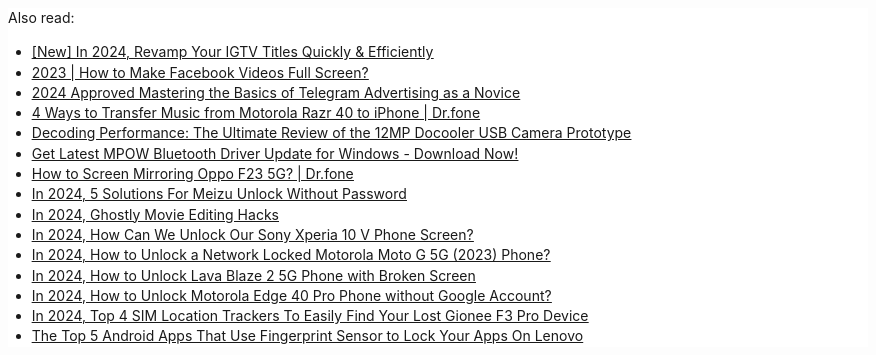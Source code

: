 <span class="atpl-alsoreadstyle">Also read:</span>
<div><ul>
<li><a href="https://instagram-video-recordings.techidaily.com/new-in-2024-revamp-your-igtv-titles-quickly-and-efficiently/"><u>[New] In 2024, Revamp Your IGTV Titles Quickly & Efficiently</u></a></li>
<li><a href="https://facebook-video-recording.techidaily.com/2023-how-to-make-facebook-videos-full-screen/"><u>2023 | How to Make Facebook Videos Full Screen?</u></a></li>
<li><a href="https://fox-glue.techidaily.com/2024-approved-mastering-the-basics-of-telegram-advertising-as-a-novice/"><u>2024 Approved Mastering the Basics of Telegram Advertising as a Novice</u></a></li>
<li><a href="https://blog-min.techidaily.com/4-ways-to-transfer-music-from-motorola-razr-40-to-iphone-drfone-by-drfone-transfer-from-android-transfer-from-android/"><u>4 Ways to Transfer Music from Motorola Razr 40 to iPhone | Dr.fone</u></a></li>
<li><a href="https://buynow-info.techidaily.com/decoding-performance-the-ultimate-review-of-the-12mp-docooler-usb-camera-prototype/"><u>Decoding Performance: The Ultimate Review of the 12MP Docooler USB Camera Prototype</u></a></li>
<li><a href="https://hardware-updates.techidaily.com/1722970667682-get-latest-mpow-bluetooth-driver-update-for-windows-download-now/"><u>Get Latest MPOW Bluetooth Driver Update for Windows - Download Now!</u></a></li>
<li><a href="https://screen-mirror.techidaily.com/how-to-screen-mirroring-oppo-f23-5g-drfone-by-drfone-android/"><u>How to Screen Mirroring Oppo F23 5G? | Dr.fone</u></a></li>
<li><a href="https://android-unlock.techidaily.com/in-2024-5-solutions-for-meizu-unlock-without-password-by-drfone-android/"><u>In 2024, 5 Solutions For Meizu Unlock Without Password</u></a></li>
<li><a href="https://some-knowledge.techidaily.com/in-2024-ghostly-movie-editing-hacks/"><u>In 2024, Ghostly Movie Editing Hacks</u></a></li>
<li><a href="https://android-unlock.techidaily.com/in-2024-how-can-we-unlock-our-sony-xperia-10-v-phone-screen-by-drfone-android/"><u>In 2024, How Can We Unlock Our Sony Xperia 10 V Phone Screen?</u></a></li>
<li><a href="https://android-unlock.techidaily.com/in-2024-how-to-unlock-a-network-locked-motorola-moto-g-5g-2023-phone-by-drfone-android/"><u>In 2024, How to Unlock a Network Locked Motorola Moto G 5G (2023) Phone?</u></a></li>
<li><a href="https://android-unlock.techidaily.com/in-2024-how-to-unlock-lava-blaze-2-5g-phone-with-broken-screen-by-drfone-android/"><u>In 2024, How to Unlock Lava Blaze 2 5G Phone with Broken Screen</u></a></li>
<li><a href="https://android-unlock.techidaily.com/in-2024-how-to-unlock-motorola-edge-40-pro-phone-without-google-account-by-drfone-android/"><u>In 2024, How to Unlock Motorola Edge 40 Pro Phone without Google Account?</u></a></li>
<li><a href="https://android-unlock.techidaily.com/in-2024-top-4-sim-location-trackers-to-easily-find-your-lost-gionee-f3-pro-device-by-drfone-android/"><u>In 2024, Top 4 SIM Location Trackers To Easily Find Your Lost Gionee F3 Pro Device</u></a></li>
<li><a href="https://android-unlock.techidaily.com/the-top-5-android-apps-that-use-fingerprint-sensor-to-lock-your-apps-on-lenovo-by-drfone-android/"><u>The Top 5 Android Apps That Use Fingerprint Sensor to Lock Your Apps On Lenovo</u></a></li>
</ul></div>

